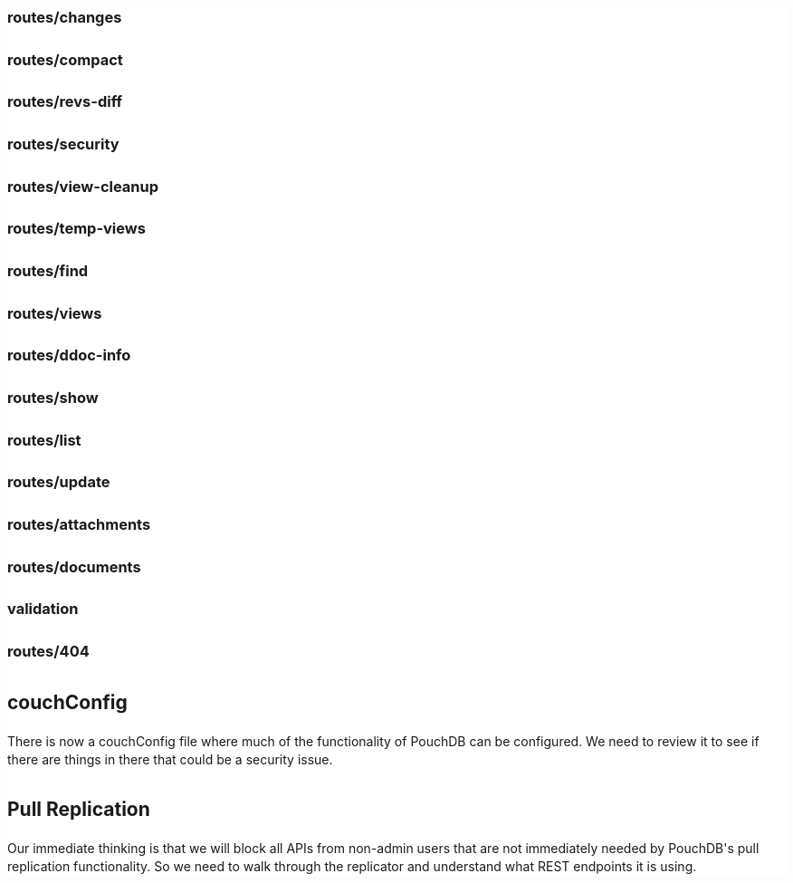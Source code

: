 ### routes/changes
### routes/compact
### routes/revs-diff
### routes/security
### routes/view-cleanup
### routes/temp-views
### routes/find
### routes/views
### routes/ddoc-info
### routes/show
### routes/list
### routes/update
### routes/attachments
### routes/documents
### validation
### routes/404

## couchConfig
There is now a couchConfig file where much of the functionality of PouchDB can be configured. We need to review it to see if there are things in there that could be a security issue.

## Pull Replication
Our immediate thinking is that we will block all APIs from non-admin users that are not immediately needed by PouchDB's pull replication functionality. So we need to walk through the replicator and understand what REST endpoints it is using.
